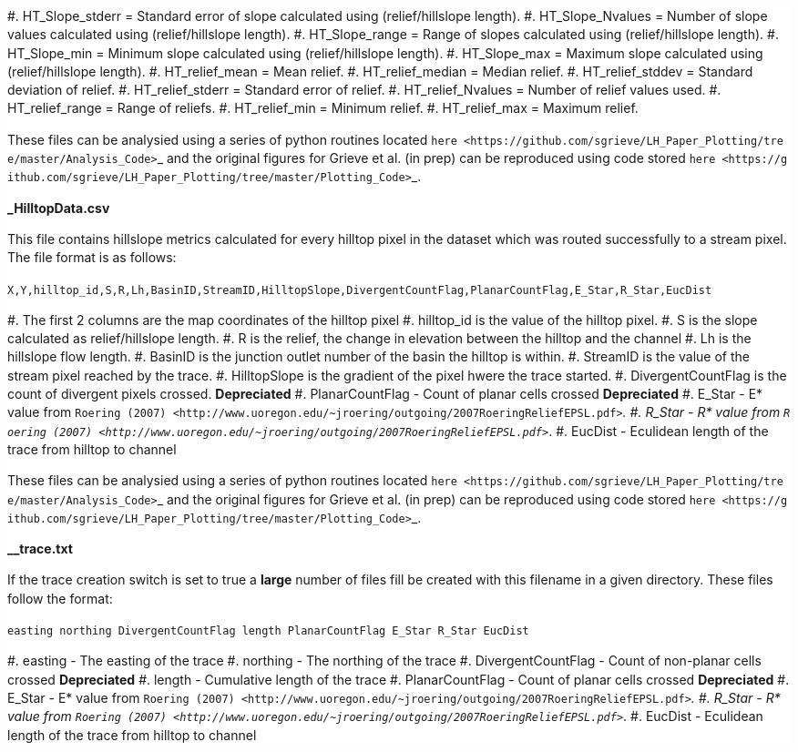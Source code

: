 #. HT_Slope_stderr = Standard error of slope calculated using (relief/hillslope length).
#. HT_Slope_Nvalues = Number of slope values calculated using (relief/hillslope length).
#. HT_Slope_range = Range of slopes calculated using (relief/hillslope length).
#. HT_Slope_min = Minimum slope calculated using (relief/hillslope length).
#. HT_Slope_max = Maximum slope calculated using (relief/hillslope length).
#. HT_relief_mean = Mean relief.
#. HT_relief_median = Median relief.
#. HT_relief_stddev = Standard deviation of relief.
#. HT_relief_stderr = Standard error of relief.
#. HT_relief_Nvalues = Number of relief values used.
#. HT_relief_range = Range of reliefs.
#. HT_relief_min = Minimum relief.
#. HT_relief_max = Maximum relief.

These files can be analysied using a series of python routines located `here <https://github.com/sgrieve/LH_Paper_Plotting/tree/master/Analysis_Code>`_
and the original figures for Grieve et al. (in prep) can be reproduced using code stored
`here <https://github.com/sgrieve/LH_Paper_Plotting/tree/master/Plotting_Code>`_.

**<Prefix>_HilltopData.csv**

This file contains hillslope metrics calculated for every hilltop pixel in the
dataset which was routed successfully to a stream pixel. The file format is as follows:

``X,Y,hilltop_id,S,R,Lh,BasinID,StreamID,HilltopSlope,DivergentCountFlag,PlanarCountFlag,E_Star,R_Star,EucDist``

#. The first 2 columns are the map coordinates of the hilltop pixel
#. hilltop_id is the value of the hilltop pixel.
#. S is the slope calculated as relief/hillslope length.
#. R is the relief, the change in elevation between the hilltop and the channel
#. Lh is the hillslope flow length.
#. BasinID is the junction outlet number of the basin the hilltop is within.
#. StreamID is the value of the stream pixel reached by the trace.
#. HilltopSlope is the gradient of the pixel hwere the trace started.
#. DivergentCountFlag is the count of divergent pixels crossed. **Depreciated**
#. PlanarCountFlag - Count of planar cells crossed **Depreciated**
#. E_Star - E* value from `Roering (2007) <http://www.uoregon.edu/~jroering/outgoing/2007RoeringReliefEPSL.pdf>`_.
#. R_Star - R* value from `Roering (2007) <http://www.uoregon.edu/~jroering/outgoing/2007RoeringReliefEPSL.pdf>`_.
#. EucDist - Eculidean length of the trace from hilltop to channel

These files can be analysied using a series of python routines located `here <https://github.com/sgrieve/LH_Paper_Plotting/tree/master/Analysis_Code>`_
and the original figures for Grieve et al. (in prep) can be reproduced using code stored
`here <https://github.com/sgrieve/LH_Paper_Plotting/tree/master/Plotting_Code>`_.

**<easting>_<northing>_trace.txt**

If the trace creation switch is set to true a **large** number of files fill be created
with this filename in a given directory. These files follow the format:

``easting northing DivergentCountFlag length PlanarCountFlag E_Star R_Star EucDist``

#. easting - The easting of the trace
#. northing - The northing of the trace
#. DivergentCountFlag - Count of non-planar cells crossed **Depreciated**
#. length - Cumulative length of the trace
#. PlanarCountFlag - Count of planar cells crossed **Depreciated**
#. E_Star - E* value from `Roering (2007) <http://www.uoregon.edu/~jroering/outgoing/2007RoeringReliefEPSL.pdf>`_.
#. R_Star - R* value from `Roering (2007) <http://www.uoregon.edu/~jroering/outgoing/2007RoeringReliefEPSL.pdf>`_.
#. EucDist - Eculidean length of the trace from hilltop to channel
